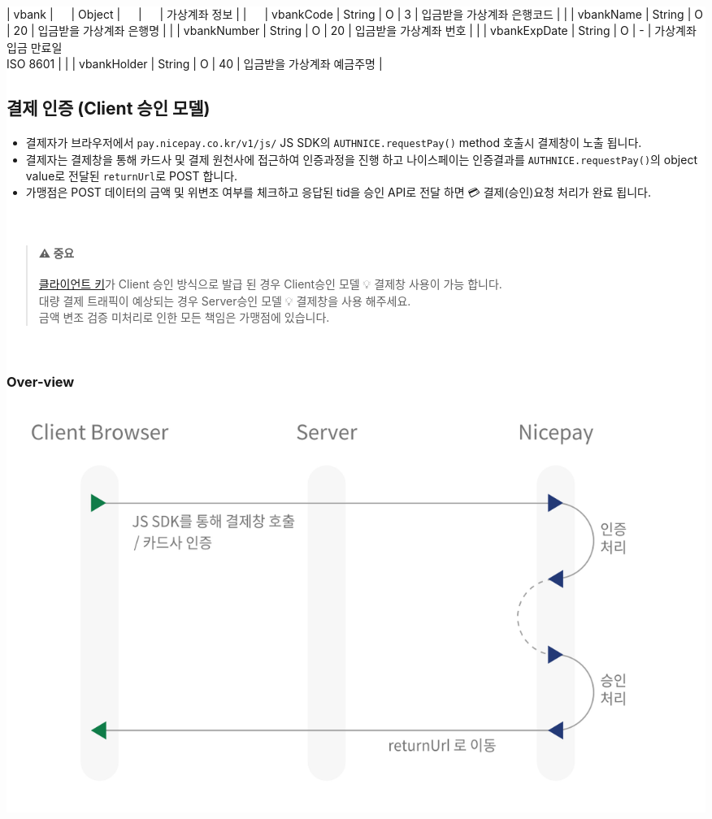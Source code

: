 | vbank     | 　           | Object | 　   | 　   | 가상계좌 정보               |
| 　        | vbankCode    | String | O    | 3    | 입금받을 가상계좌 은행코드  |
|           | vbankName    | String | O    | 20   | 입금받을 가상계좌 은행명    |
|           | vbankNumber  | String | O    | 20   | 입금받을 가상계좌 번호      |
|           | vbankExpDate | String | O    | -    | 가상계좌 입금 만료일<br>ISO 8601                    |
|           | vbankHolder  | String | O    | 40   | 입금받을 가상계좌 예금주명  |


## 결제 인증 (Client 승인 모델)

- 결제자가 브라우저에서 `pay.nicepay.co.kr/v1/js/` JS SDK의 `AUTHNICE.requestPay()` method 호출시 결제창이 노출 됩니다.
- 결제자는 결제창을 통해 카드사 및 결제 원천사에 접근하여 인증과정을 진행 하고 나이스페이는 인증결과를 `AUTHNICE.requestPay()`의 object value로 전달된 `returnUrl`로 POST 합니다.
- 가맹점은 POST 데이터의 금액 및 위변조 여부를 체크하고 응답된 tid을 승인 API로 전달 하면 💳 결제(승인)요청 처리가 완료 됩니다.

<br>

> #### ⚠️ 중요
> [클라이언트 키](클라이언트-키)가 Client 승인 방식으로 발급 된 경우 Client승인 모델 💡 결제창 사용이 가능 합니다.  
> 대량 결제 트래픽이 예상되는 경우 Server승인 모델 💡 결제창을 사용 해주세요.  
> 금액 변조 검증 미처리로 인한 모든 책임은 가맹점에 있습니다.

<br>

### Over-view
<img src="../image/payment-client-authorization.svg" width="800px">
